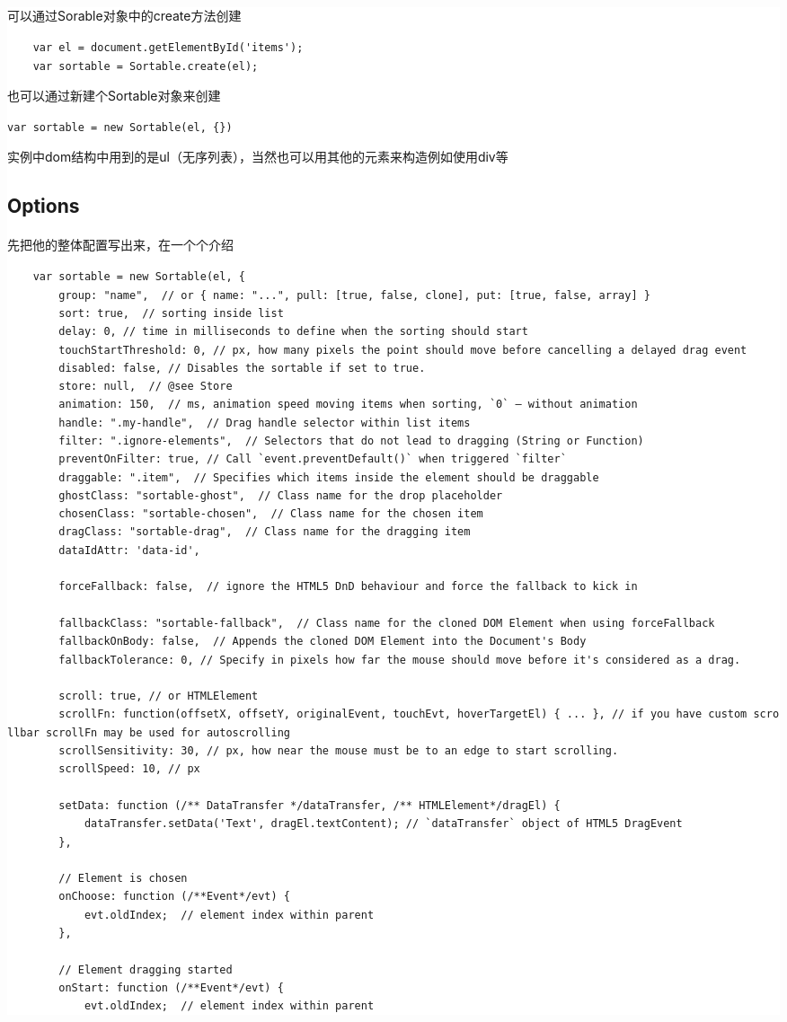 可以通过Sorable对象中的create方法创建
```
	var el = document.getElementById('items');
	var sortable = Sortable.create(el);

```

也可以通过新建个Sortable对象来创建
```
var sortable = new Sortable(el, {})
```

实例中dom结构中用到的是ul（无序列表），当然也可以用其他的元素来构造例如使用div等



## Options

先把他的整体配置写出来，在一个个介绍
```
	var sortable = new Sortable(el, {
		group: "name",  // or { name: "...", pull: [true, false, clone], put: [true, false, array] }
		sort: true,  // sorting inside list
		delay: 0, // time in milliseconds to define when the sorting should start
		touchStartThreshold: 0, // px, how many pixels the point should move before cancelling a delayed drag event
		disabled: false, // Disables the sortable if set to true.
		store: null,  // @see Store
		animation: 150,  // ms, animation speed moving items when sorting, `0` — without animation
		handle: ".my-handle",  // Drag handle selector within list items
		filter: ".ignore-elements",  // Selectors that do not lead to dragging (String or Function)
		preventOnFilter: true, // Call `event.preventDefault()` when triggered `filter`
		draggable: ".item",  // Specifies which items inside the element should be draggable
		ghostClass: "sortable-ghost",  // Class name for the drop placeholder
		chosenClass: "sortable-chosen",  // Class name for the chosen item
		dragClass: "sortable-drag",  // Class name for the dragging item
		dataIdAttr: 'data-id',

		forceFallback: false,  // ignore the HTML5 DnD behaviour and force the fallback to kick in

		fallbackClass: "sortable-fallback",  // Class name for the cloned DOM Element when using forceFallback
		fallbackOnBody: false,  // Appends the cloned DOM Element into the Document's Body
		fallbackTolerance: 0, // Specify in pixels how far the mouse should move before it's considered as a drag.

		scroll: true, // or HTMLElement
		scrollFn: function(offsetX, offsetY, originalEvent, touchEvt, hoverTargetEl) { ... }, // if you have custom scrollbar scrollFn may be used for autoscrolling
		scrollSensitivity: 30, // px, how near the mouse must be to an edge to start scrolling.
		scrollSpeed: 10, // px

		setData: function (/** DataTransfer */dataTransfer, /** HTMLElement*/dragEl) {
			dataTransfer.setData('Text', dragEl.textContent); // `dataTransfer` object of HTML5 DragEvent
		},

		// Element is chosen
		onChoose: function (/**Event*/evt) {
			evt.oldIndex;  // element index within parent
		},

		// Element dragging started
		onStart: function (/**Event*/evt) {
			evt.oldIndex;  // element index within parent
```